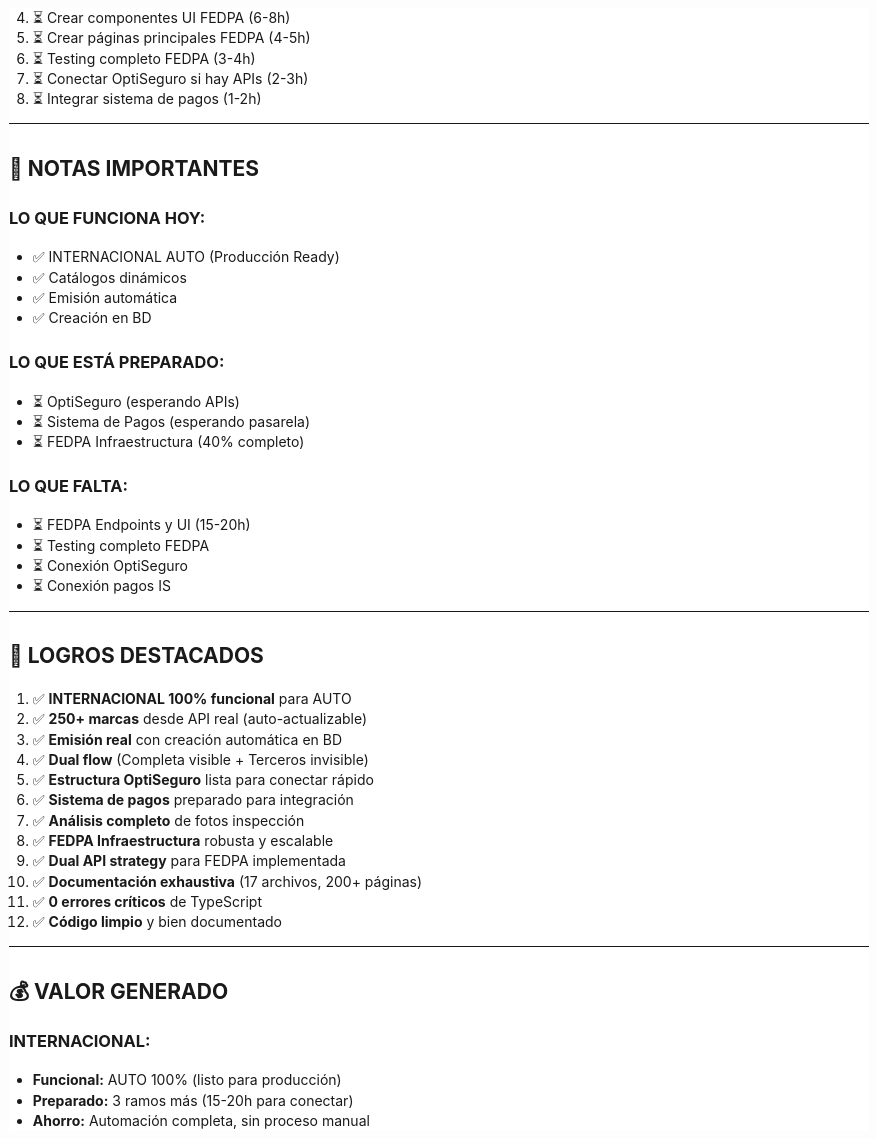 4. ⏳ Crear componentes UI FEDPA (6-8h)
5. ⏳ Crear páginas principales FEDPA (4-5h)
6. ⏳ Testing completo FEDPA (3-4h)
7. ⏳ Conectar OptiSeguro si hay APIs (2-3h)
8. ⏳ Integrar sistema de pagos (1-2h)

---

## 📝 NOTAS IMPORTANTES

### LO QUE FUNCIONA HOY:
- ✅ INTERNACIONAL AUTO (Producción Ready)
- ✅ Catálogos dinámicos
- ✅ Emisión automática
- ✅ Creación en BD

### LO QUE ESTÁ PREPARADO:
- ⏳ OptiSeguro (esperando APIs)
- ⏳ Sistema de Pagos (esperando pasarela)
- ⏳ FEDPA Infraestructura (40% completo)

### LO QUE FALTA:
- ⏳ FEDPA Endpoints y UI (15-20h)
- ⏳ Testing completo FEDPA
- ⏳ Conexión OptiSeguro
- ⏳ Conexión pagos IS

---

## 🎊 LOGROS DESTACADOS

1. ✅ **INTERNACIONAL 100% funcional** para AUTO
2. ✅ **250+ marcas** desde API real (auto-actualizable)
3. ✅ **Emisión real** con creación automática en BD
4. ✅ **Dual flow** (Completa visible + Terceros invisible)
5. ✅ **Estructura OptiSeguro** lista para conectar rápido
6. ✅ **Sistema de pagos** preparado para integración
7. ✅ **Análisis completo** de fotos inspección
8. ✅ **FEDPA Infraestructura** robusta y escalable
9. ✅ **Dual API strategy** para FEDPA implementada
10. ✅ **Documentación exhaustiva** (17 archivos, 200+ páginas)
11. ✅ **0 errores críticos** de TypeScript
12. ✅ **Código limpio** y bien documentado

---

## 💰 VALOR GENERADO

### INTERNACIONAL:
- **Funcional:** AUTO 100% (listo para producción)
- **Preparado:** 3 ramos más (15-20h para conectar)
- **Ahorro:** Automación completa, sin proceso manual
